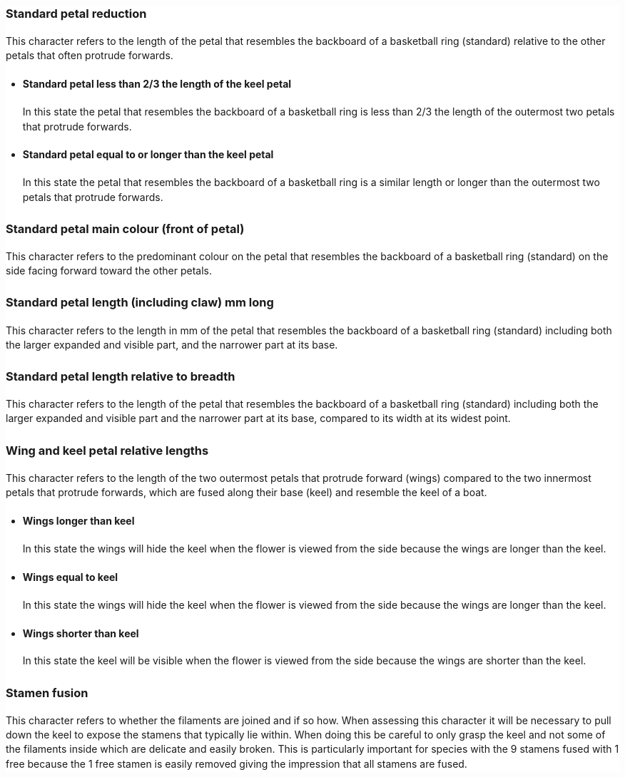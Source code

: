 ### Standard petal reduction

This character refers to the length of the petal that resembles the backboard of a basketball ring (standard) relative to the other petals that often protrude forwards.

- #### Standard petal less than 2/3 the length of the keel petal

  In this state the petal that resembles the backboard of a basketball ring is less than 2/3 the length of the outermost two petals that protrude forwards.

- #### Standard petal equal to or longer than the keel petal

  In this state the petal that resembles the backboard of a basketball ring is a similar length or longer than the outermost two petals that protrude forwards.

### Standard petal main colour (front of petal)

This character refers to the predominant colour on the petal that resembles the backboard of a basketball ring (standard) on the side facing forward toward the other petals.

### Standard petal length (including claw) mm long

This character refers to the length in mm of the petal that resembles the backboard of a basketball ring (standard) including both the larger expanded and visible part, and the narrower part at its base.

### Standard petal length relative to breadth

This character refers to the length of the petal that resembles the backboard of a basketball ring (standard) including both the larger expanded and visible part and the narrower part at its base, compared to its width at its widest point.

### Wing and keel petal relative lengths

This character refers to the length of the two outermost petals that protrude forward (wings) compared to the two innermost petals that protrude forwards, which are fused along their base (keel) and resemble the keel of a boat.

- #### Wings longer than keel

  In this state the wings will hide the keel when the flower is viewed from the side because the wings are longer than the keel.

- #### Wings equal to keel

  In this state the wings will hide the keel when the flower is viewed from the side because the wings are longer than the keel.

- #### Wings shorter than keel

  In this state the keel will be visible when the flower is viewed from the side because the wings are shorter than the keel.

### Stamen fusion

This character refers to whether the filaments are joined and if so how. When assessing this character it will be necessary to pull down the keel to expose the stamens that typically lie within. When doing this be careful to only grasp the keel and not some of the filaments inside which are delicate and easily broken. This is particularly important for species with the 9 stamens fused with 1 free because the 1 free stamen is easily removed giving the impression that all stamens are fused.
